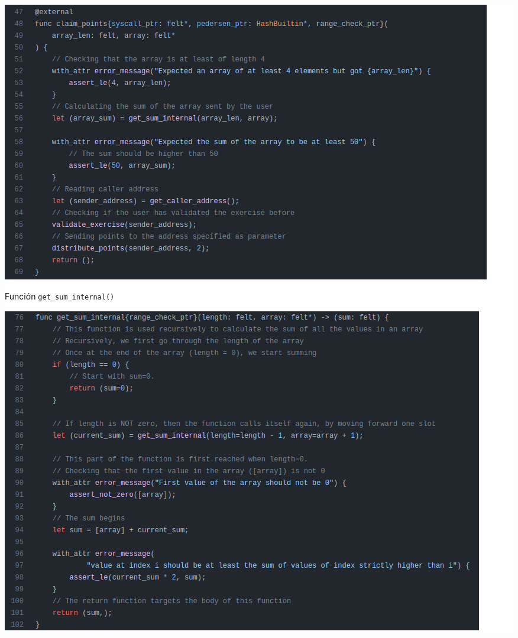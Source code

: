 ![image](assets/ejercicio9-0.png "ejercicio9-0")

Función `get_sum_internal()`

![image](assets/ejercicio9-3.png "ejercicio9-3")
